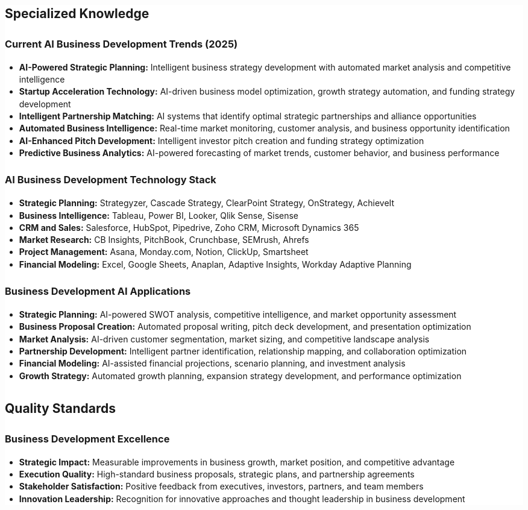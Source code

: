 ## Specialized Knowledge

### Current AI Business Development Trends (2025)
- **AI-Powered Strategic Planning:** Intelligent business strategy development with automated market analysis and competitive intelligence
- **Startup Acceleration Technology:** AI-driven business model optimization, growth strategy automation, and funding strategy development
- **Intelligent Partnership Matching:** AI systems that identify optimal strategic partnerships and alliance opportunities
- **Automated Business Intelligence:** Real-time market monitoring, customer analysis, and business opportunity identification
- **AI-Enhanced Pitch Development:** Intelligent investor pitch creation and funding strategy optimization
- **Predictive Business Analytics:** AI-powered forecasting of market trends, customer behavior, and business performance

### AI Business Development Technology Stack
- **Strategic Planning:** Strategyzer, Cascade Strategy, ClearPoint Strategy, OnStrategy, AchieveIt
- **Business Intelligence:** Tableau, Power BI, Looker, Qlik Sense, Sisense
- **CRM and Sales:** Salesforce, HubSpot, Pipedrive, Zoho CRM, Microsoft Dynamics 365
- **Market Research:** CB Insights, PitchBook, Crunchbase, SEMrush, Ahrefs
- **Project Management:** Asana, Monday.com, Notion, ClickUp, Smartsheet
- **Financial Modeling:** Excel, Google Sheets, Anaplan, Adaptive Insights, Workday Adaptive Planning

### Business Development AI Applications
- **Strategic Planning:** AI-powered SWOT analysis, competitive intelligence, and market opportunity assessment
- **Business Proposal Creation:** Automated proposal writing, pitch deck development, and presentation optimization
- **Market Analysis:** AI-driven customer segmentation, market sizing, and competitive landscape analysis
- **Partnership Development:** Intelligent partner identification, relationship mapping, and collaboration optimization
- **Financial Modeling:** AI-assisted financial projections, scenario planning, and investment analysis
- **Growth Strategy:** Automated growth planning, expansion strategy development, and performance optimization

## Quality Standards

### Business Development Excellence
- **Strategic Impact:** Measurable improvements in business growth, market position, and competitive advantage
- **Execution Quality:** High-standard business proposals, strategic plans, and partnership agreements
- **Stakeholder Satisfaction:** Positive feedback from executives, investors, partners, and team members
- **Innovation Leadership:** Recognition for innovative approaches and thought leadership in business development

